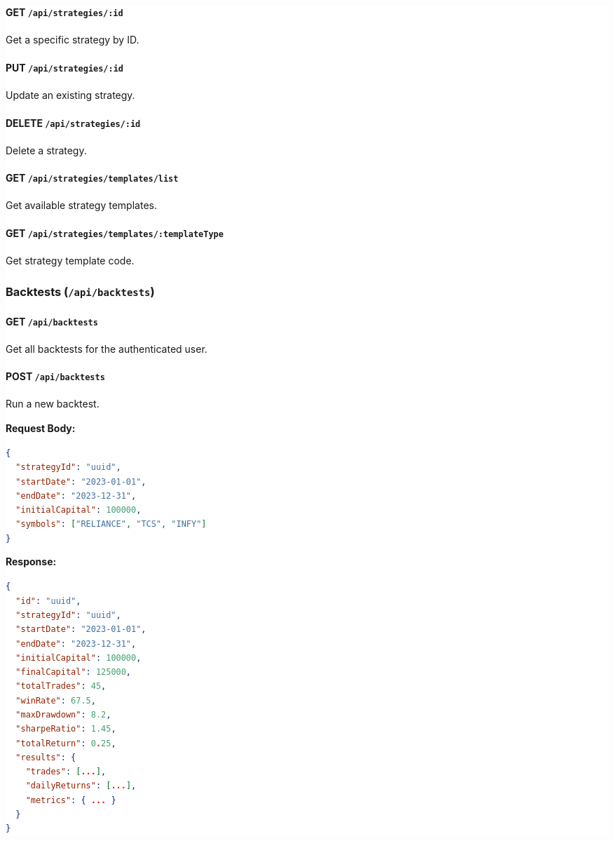 #### GET `/api/strategies/:id`
Get a specific strategy by ID.

#### PUT `/api/strategies/:id`
Update an existing strategy.

#### DELETE `/api/strategies/:id`
Delete a strategy.

#### GET `/api/strategies/templates/list`
Get available strategy templates.

#### GET `/api/strategies/templates/:templateType`
Get strategy template code.

### Backtests (`/api/backtests`)

#### GET `/api/backtests`
Get all backtests for the authenticated user.

#### POST `/api/backtests`
Run a new backtest.

**Request Body:**
```json
{
  "strategyId": "uuid",
  "startDate": "2023-01-01",
  "endDate": "2023-12-31",
  "initialCapital": 100000,
  "symbols": ["RELIANCE", "TCS", "INFY"]
}
```

**Response:**
```json
{
  "id": "uuid",
  "strategyId": "uuid",
  "startDate": "2023-01-01",
  "endDate": "2023-12-31",
  "initialCapital": 100000,
  "finalCapital": 125000,
  "totalTrades": 45,
  "winRate": 67.5,
  "maxDrawdown": 8.2,
  "sharpeRatio": 1.45,
  "totalReturn": 0.25,
  "results": {
    "trades": [...],
    "dailyReturns": [...],
    "metrics": { ... }
  }
}
```
